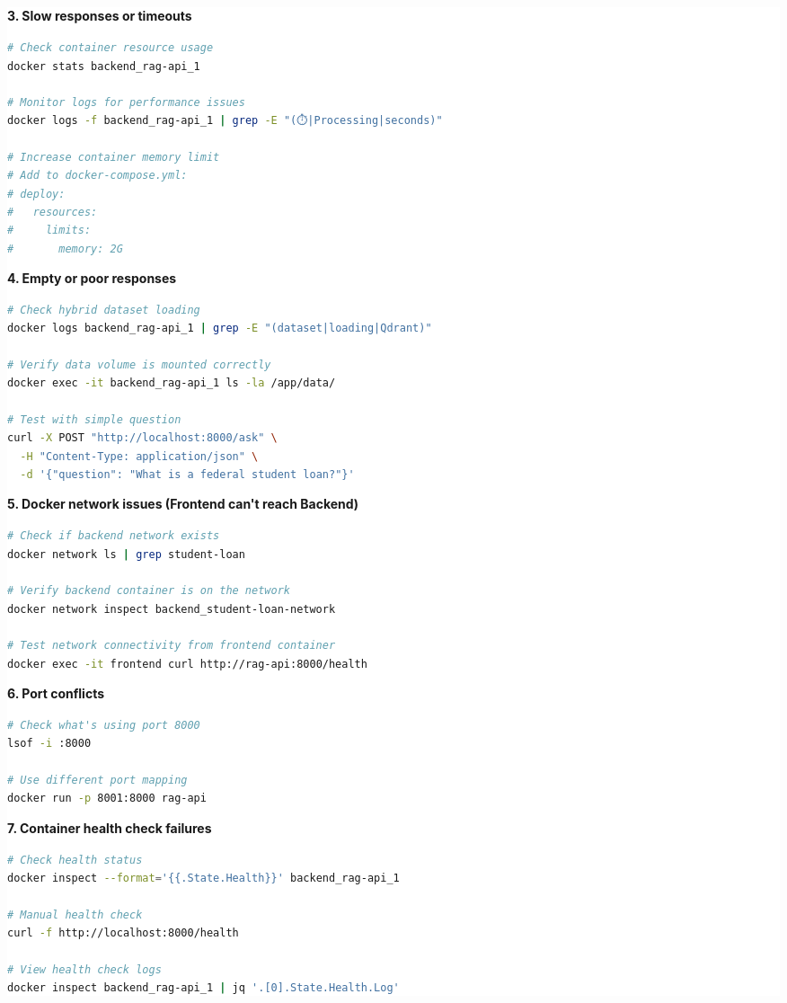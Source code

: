 **3. Slow responses or timeouts**
```bash
# Check container resource usage
docker stats backend_rag-api_1

# Monitor logs for performance issues
docker logs -f backend_rag-api_1 | grep -E "(⏱️|Processing|seconds)"

# Increase container memory limit
# Add to docker-compose.yml:
# deploy:
#   resources:
#     limits:
#       memory: 2G
```

**4. Empty or poor responses**
```bash
# Check hybrid dataset loading
docker logs backend_rag-api_1 | grep -E "(dataset|loading|Qdrant)"

# Verify data volume is mounted correctly
docker exec -it backend_rag-api_1 ls -la /app/data/

# Test with simple question
curl -X POST "http://localhost:8000/ask" \
  -H "Content-Type: application/json" \
  -d '{"question": "What is a federal student loan?"}'
```

**5. Docker network issues (Frontend can't reach Backend)**
```bash
# Check if backend network exists
docker network ls | grep student-loan

# Verify backend container is on the network
docker network inspect backend_student-loan-network

# Test network connectivity from frontend container
docker exec -it frontend curl http://rag-api:8000/health
```

**6. Port conflicts**
```bash
# Check what's using port 8000
lsof -i :8000

# Use different port mapping
docker run -p 8001:8000 rag-api
```

**7. Container health check failures**
```bash
# Check health status
docker inspect --format='{{.State.Health}}' backend_rag-api_1

# Manual health check
curl -f http://localhost:8000/health

# View health check logs
docker inspect backend_rag-api_1 | jq '.[0].State.Health.Log'
```
